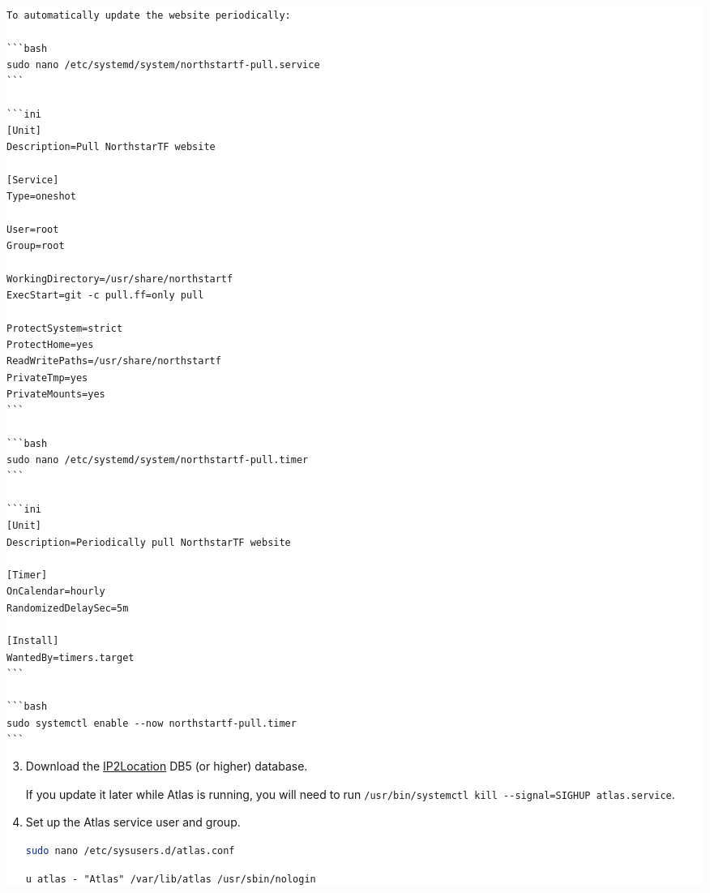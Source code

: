     To automatically update the website periodically:

    ```bash
    sudo nano /etc/systemd/system/northstartf-pull.service
    ```

    ```ini
    [Unit]
    Description=Pull NorthstarTF website

    [Service]
    Type=oneshot

    User=root
    Group=root

    WorkingDirectory=/usr/share/northstartf
    ExecStart=git -c pull.ff=only pull

    ProtectSystem=strict
    ProtectHome=yes
    ReadWritePaths=/usr/share/northstartf
    PrivateTmp=yes
    PrivateMounts=yes
    ```

    ```bash
    sudo nano /etc/systemd/system/northstartf-pull.timer
    ```

    ```ini
    [Unit]
    Description=Periodically pull NorthstarTF website

    [Timer]
    OnCalendar=hourly
    RandomizedDelaySec=5m

    [Install]
    WantedBy=timers.target
    ```

    ```bash
    sudo systemctl enable --now northstartf-pull.timer
    ```


3. Download the [IP2Location](https://lite.ip2location.com) DB5 (or higher) database.

    If you update it later while Atlas is running, you will need to run `/usr/bin/systemctl kill --signal=SIGHUP atlas.service`. 

4. Set up the Atlas service user and group.

    ```bash
    sudo nano /etc/sysusers.d/atlas.conf
    ```

    ```
    u atlas - "Atlas" /var/lib/atlas /usr/sbin/nologin
    ```
